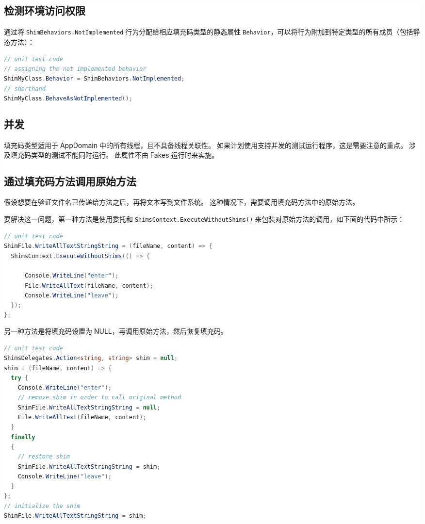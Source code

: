 ## <a name="detect-environment-accesses"></a>检测环境访问权限

通过将 `ShimBehaviors.NotImplemented` 行为分配给相应填充码类型的静态属性 `Behavior`，可以将行为附加到特定类型的所有成员（包括静态方法）：

```csharp
// unit test code
// assigning the not implemented behavior
ShimMyClass.Behavior = ShimBehaviors.NotImplemented;
// shorthand
ShimMyClass.BehaveAsNotImplemented();
```

## <a name="concurrency"></a>并发

填充码类型适用于 AppDomain 中的所有线程，且不具备线程关联性。 如果计划使用支持并发的测试运行程序，这是需要注意的重点。 涉及填充码类型的测试不能同时运行。 此属性不由 Fakes 运行时来实施。

## <a name="call-the-original-method-from-the-shim-method"></a>通过填充码方法调用原始方法

假设想要在验证文件名已传递给方法之后，再将文本写到文件系统。 这种情况下，需要调用填充码方法中的原始方法。

要解决这一问题，第一种方法是使用委托和 `ShimsContext.ExecuteWithoutShims()` 来包装对原始方法的调用，如下面的代码中所示：

```csharp
// unit test code
ShimFile.WriteAllTextStringString = (fileName, content) => {
  ShimsContext.ExecuteWithoutShims(() => {

      Console.WriteLine("enter");
      File.WriteAllText(fileName, content);
      Console.WriteLine("leave");
  });
};
```

另一种方法是将填充码设置为 NULL，再调用原始方法，然后恢复填充码。

```csharp
// unit test code
ShimsDelegates.Action<string, string> shim = null;
shim = (fileName, content) => {
  try {
    Console.WriteLine("enter");
    // remove shim in order to call original method
    ShimFile.WriteAllTextStringString = null;
    File.WriteAllText(fileName, content);
  }
  finally
  {
    // restore shim
    ShimFile.WriteAllTextStringString = shim;
    Console.WriteLine("leave");
  }
};
// initialize the shim
ShimFile.WriteAllTextStringString = shim;
```
